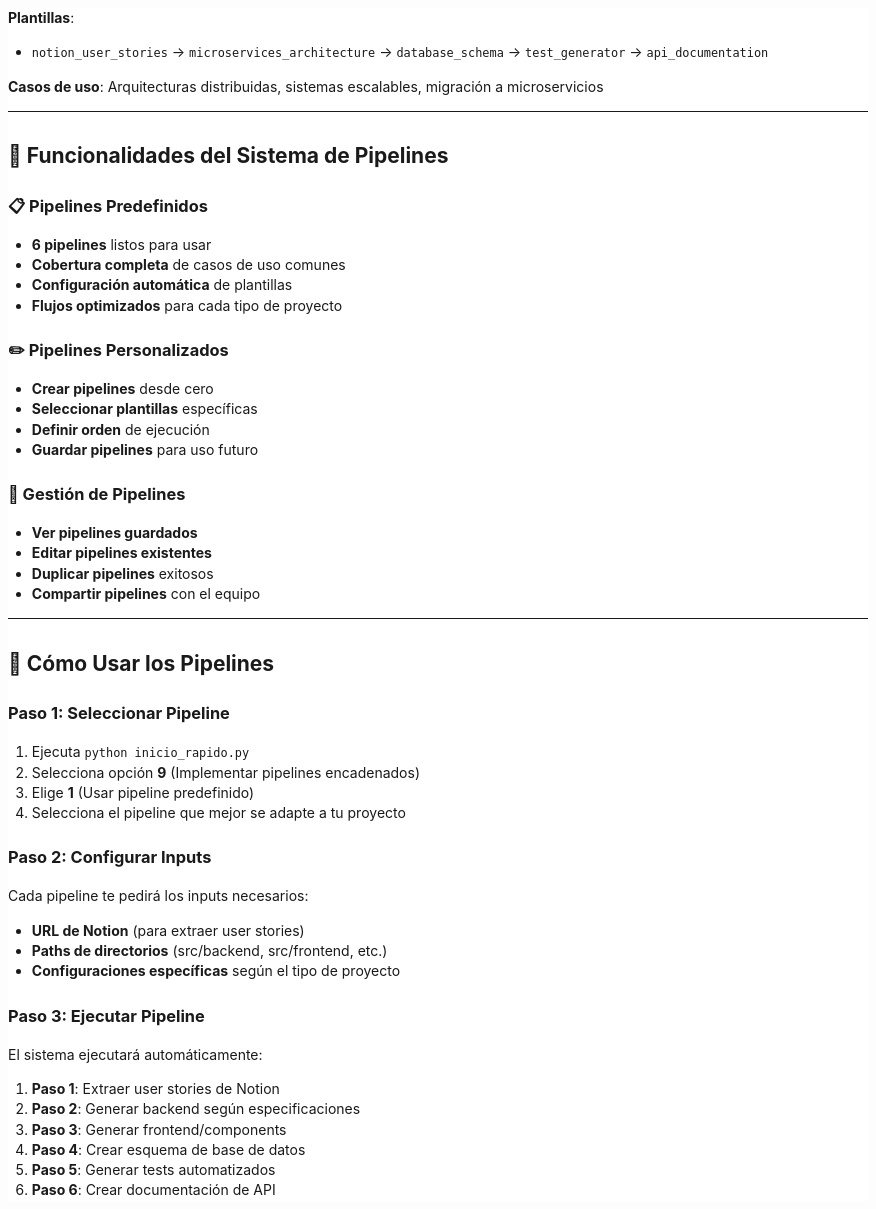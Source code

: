 **Plantillas**:
- `notion_user_stories` → `microservices_architecture` → `database_schema` → `test_generator` → `api_documentation`

**Casos de uso**: Arquitecturas distribuidas, sistemas escalables, migración a microservicios

---

## 🔧 **Funcionalidades del Sistema de Pipelines**

### **📋 Pipelines Predefinidos**
- **6 pipelines** listos para usar
- **Cobertura completa** de casos de uso comunes
- **Configuración automática** de plantillas
- **Flujos optimizados** para cada tipo de proyecto

### **✏️ Pipelines Personalizados**
- **Crear pipelines** desde cero
- **Seleccionar plantillas** específicas
- **Definir orden** de ejecución
- **Guardar pipelines** para uso futuro

### **🔄 Gestión de Pipelines**
- **Ver pipelines guardados**
- **Editar pipelines existentes**
- **Duplicar pipelines** exitosos
- **Compartir pipelines** con el equipo

---

## 🚀 **Cómo Usar los Pipelines**

### **Paso 1: Seleccionar Pipeline**
1. Ejecuta `python inicio_rapido.py`
2. Selecciona opción **9** (Implementar pipelines encadenados)
3. Elige **1** (Usar pipeline predefinido)
4. Selecciona el pipeline que mejor se adapte a tu proyecto

### **Paso 2: Configurar Inputs**
Cada pipeline te pedirá los inputs necesarios:
- **URL de Notion** (para extraer user stories)
- **Paths de directorios** (src/backend, src/frontend, etc.)
- **Configuraciones específicas** según el tipo de proyecto

### **Paso 3: Ejecutar Pipeline**
El sistema ejecutará automáticamente:
1. **Paso 1**: Extraer user stories de Notion
2. **Paso 2**: Generar backend según especificaciones
3. **Paso 3**: Generar frontend/components
4. **Paso 4**: Crear esquema de base de datos
5. **Paso 5**: Generar tests automatizados
6. **Paso 6**: Crear documentación de API
